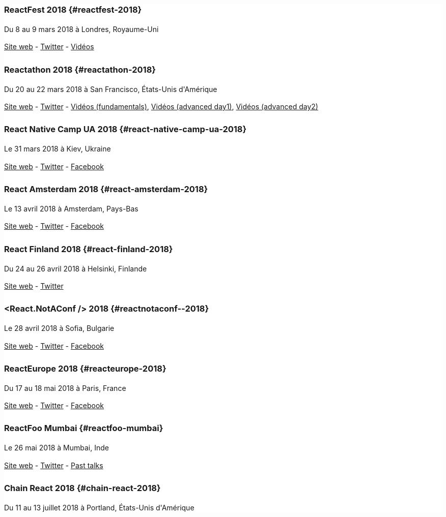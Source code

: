 ### ReactFest 2018 {#reactfest-2018}
Du 8 au 9 mars 2018 à Londres, Royaume-Uni

[Site web](https://reactfest.uk/) - [Twitter](https://twitter.com/ReactFest) - [Vidéos](https://www.youtube.com/watch?v=YOCrJ5vRCnw&list=PLRgweB8YtNRt-Sf-A0y446wTJNUaAAmle)

### Reactathon 2018 {#reactathon-2018}
Du 20 au 22 mars 2018 à San Francisco, États-Unis d'Amérique

[Site web](https://www.reactathon.com/) - [Twitter](https://twitter.com/reactathon) - [Vidéos (fundamentals)](https://www.youtube.com/watch?v=knn364bssQU&list=PLRvKvw42Rc7OWK5s-YGGFSmByDzzgC0HP), [Vidéos (advanced day1)](https://www.youtube.com/watch?v=57hmk4GvJpk&list=PLRvKvw42Rc7N0QpX2Rc5CdrqGuxzwD_0H), [Vidéos (advanced day2)](https://www.youtube.com/watch?v=1hvQ8p8q0a0&list=PLRvKvw42Rc7Ne46QAjWNWFo1Jf0mQdnIW)

### React Native Camp UA 2018 {#react-native-camp-ua-2018}
Le 31 mars 2018 à Kiev, Ukraine

[Site web](http://reactnative.com.ua/) - [Twitter](https://twitter.com/reactnativecamp) - [Facebook](https://www.facebook.com/reactnativecamp/)

### React Amsterdam 2018 {#react-amsterdam-2018}
Le 13 avril 2018 à Amsterdam, Pays-Bas

[Site web](https://reactsummit.com) - [Twitter](https://twitter.com/reactsummit) - [Facebook](https://www.facebook.com/reactamsterdam)

### React Finland 2018 {#react-finland-2018}
Du 24 au 26 avril 2018 à Helsinki, Finlande

[Site web](https://react-finland.fi/) - [Twitter](https://twitter.com/ReactFinland)

### <React.NotAConf /> 2018 {#reactnotaconf--2018}
Le 28 avril 2018 à Sofia, Bulgarie

[Site web](http://react-not-a-conf.com/) - [Twitter](https://twitter.com/reactnotaconf) - [Facebook](https://www.facebook.com/groups/1614950305478021/)

### ReactEurope 2018 {#reacteurope-2018}
Du 17 au 18 mai 2018 à Paris, France

[Site web](https://www.react-europe.org) - [Twitter](https://twitter.com/ReactEurope) - [Facebook](https://www.facebook.com/ReactEurope)

### ReactFoo Mumbai {#reactfoo-mumbai}
Le 26 mai 2018 à Mumbai, Inde

[Site web](https://reactfoo.in/2018-mumbai/) - [Twitter](https://twitter.com/reactfoo) - [Past talks](https://hasgeek.tv)

### Chain React 2018 {#chain-react-2018}
Du 11 au 13 juillet 2018 à Portland, États-Unis d'Amérique
